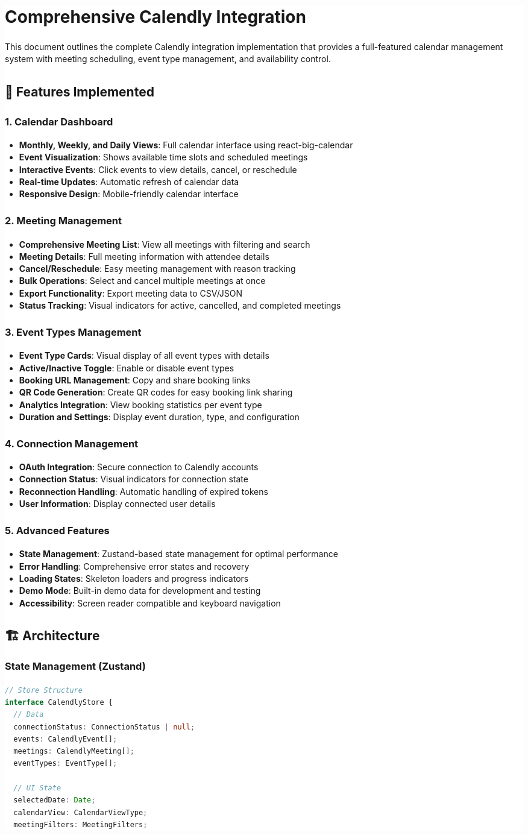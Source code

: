 # Comprehensive Calendly Integration

This document outlines the complete Calendly integration implementation that provides a full-featured calendar management system with meeting scheduling, event type management, and availability control.

## 🚀 Features Implemented

### 1. **Calendar Dashboard**
- **Monthly, Weekly, and Daily Views**: Full calendar interface using react-big-calendar
- **Event Visualization**: Shows available time slots and scheduled meetings
- **Interactive Events**: Click events to view details, cancel, or reschedule
- **Real-time Updates**: Automatic refresh of calendar data
- **Responsive Design**: Mobile-friendly calendar interface

### 2. **Meeting Management**
- **Comprehensive Meeting List**: View all meetings with filtering and search
- **Meeting Details**: Full meeting information with attendee details
- **Cancel/Reschedule**: Easy meeting management with reason tracking
- **Bulk Operations**: Select and cancel multiple meetings at once
- **Export Functionality**: Export meeting data to CSV/JSON
- **Status Tracking**: Visual indicators for active, cancelled, and completed meetings

### 3. **Event Types Management**
- **Event Type Cards**: Visual display of all event types with details
- **Active/Inactive Toggle**: Enable or disable event types
- **Booking URL Management**: Copy and share booking links
- **QR Code Generation**: Create QR codes for easy booking link sharing
- **Analytics Integration**: View booking statistics per event type
- **Duration and Settings**: Display event duration, type, and configuration

### 4. **Connection Management**
- **OAuth Integration**: Secure connection to Calendly accounts
- **Connection Status**: Visual indicators for connection state
- **Reconnection Handling**: Automatic handling of expired tokens
- **User Information**: Display connected user details

### 5. **Advanced Features**
- **State Management**: Zustand-based state management for optimal performance
- **Error Handling**: Comprehensive error states and recovery
- **Loading States**: Skeleton loaders and progress indicators
- **Demo Mode**: Built-in demo data for development and testing
- **Accessibility**: Screen reader compatible and keyboard navigation

## 🏗️ Architecture

### State Management (Zustand)
```typescript
// Store Structure
interface CalendlyStore {
  // Data
  connectionStatus: ConnectionStatus | null;
  events: CalendlyEvent[];
  meetings: CalendlyMeeting[];
  eventTypes: EventType[];
  
  // UI State
  selectedDate: Date;
  calendarView: CalendarViewType;
  meetingFilters: MeetingFilters;
```